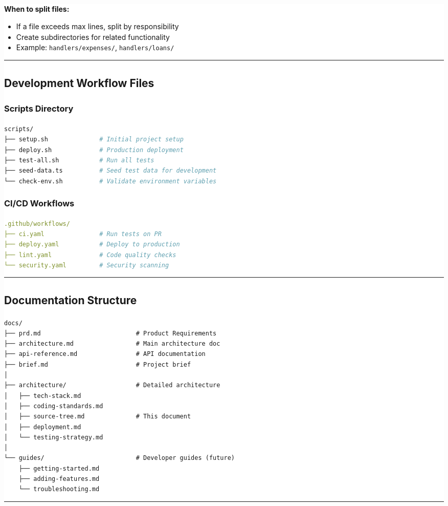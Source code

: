 **When to split files:**
- If a file exceeds max lines, split by responsibility
- Create subdirectories for related functionality
- Example: `handlers/expenses/`, `handlers/loans/`

---

## Development Workflow Files

### Scripts Directory

```bash
scripts/
├── setup.sh              # Initial project setup
├── deploy.sh             # Production deployment
├── test-all.sh           # Run all tests
├── seed-data.ts          # Seed test data for development
└── check-env.sh          # Validate environment variables
```

### CI/CD Workflows

```yaml
.github/workflows/
├── ci.yaml               # Run tests on PR
├── deploy.yaml           # Deploy to production
├── lint.yaml             # Code quality checks
└── security.yaml         # Security scanning
```

---

## Documentation Structure

```
docs/
├── prd.md                          # Product Requirements
├── architecture.md                 # Main architecture doc
├── api-reference.md                # API documentation
├── brief.md                        # Project brief
│
├── architecture/                   # Detailed architecture
│   ├── tech-stack.md
│   ├── coding-standards.md
│   ├── source-tree.md              # This document
│   ├── deployment.md
│   └── testing-strategy.md
│
└── guides/                         # Developer guides (future)
    ├── getting-started.md
    ├── adding-features.md
    └── troubleshooting.md
```

---